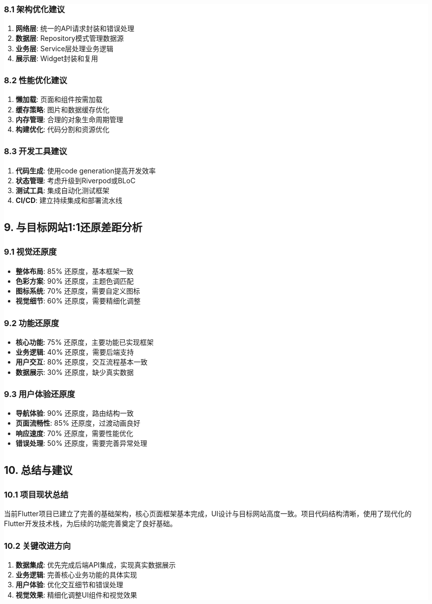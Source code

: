 ### 8.1 架构优化建议
1. **网络层**: 统一的API请求封装和错误处理
2. **数据层**: Repository模式管理数据源
3. **业务层**: Service层处理业务逻辑
4. **展示层**: Widget封装和复用

### 8.2 性能优化建议
1. **懒加载**: 页面和组件按需加载
2. **缓存策略**: 图片和数据缓存优化
3. **内存管理**: 合理的对象生命周期管理
4. **构建优化**: 代码分割和资源优化

### 8.3 开发工具建议
1. **代码生成**: 使用code generation提高开发效率
2. **状态管理**: 考虑升级到Riverpod或BLoC
3. **测试工具**: 集成自动化测试框架
4. **CI/CD**: 建立持续集成和部署流水线

## 9. 与目标网站1:1还原差距分析

### 9.1 视觉还原度
- **整体布局**: 85% 还原度，基本框架一致
- **色彩方案**: 90% 还原度，主题色调匹配
- **图标系统**: 70% 还原度，需要自定义图标
- **视觉细节**: 60% 还原度，需要精细化调整

### 9.2 功能还原度
- **核心功能**: 75% 还原度，主要功能已实现框架
- **业务逻辑**: 40% 还原度，需要后端支持
- **用户交互**: 80% 还原度，交互流程基本一致
- **数据展示**: 30% 还原度，缺少真实数据

### 9.3 用户体验还原度
- **导航体验**: 90% 还原度，路由结构一致
- **页面流畅性**: 85% 还原度，过渡动画良好
- **响应速度**: 70% 还原度，需要性能优化
- **错误处理**: 50% 还原度，需要完善异常处理

## 10. 总结与建议

### 10.1 项目现状总结
当前Flutter项目已建立了完善的基础架构，核心页面框架基本完成，UI设计与目标网站高度一致。项目代码结构清晰，使用了现代化的Flutter开发技术栈，为后续的功能完善奠定了良好基础。

### 10.2 关键改进方向
1. **数据集成**: 优先完成后端API集成，实现真实数据展示
2. **业务逻辑**: 完善核心业务功能的具体实现
3. **用户体验**: 优化交互细节和错误处理
4. **视觉效果**: 精细化调整UI组件和视觉效果

